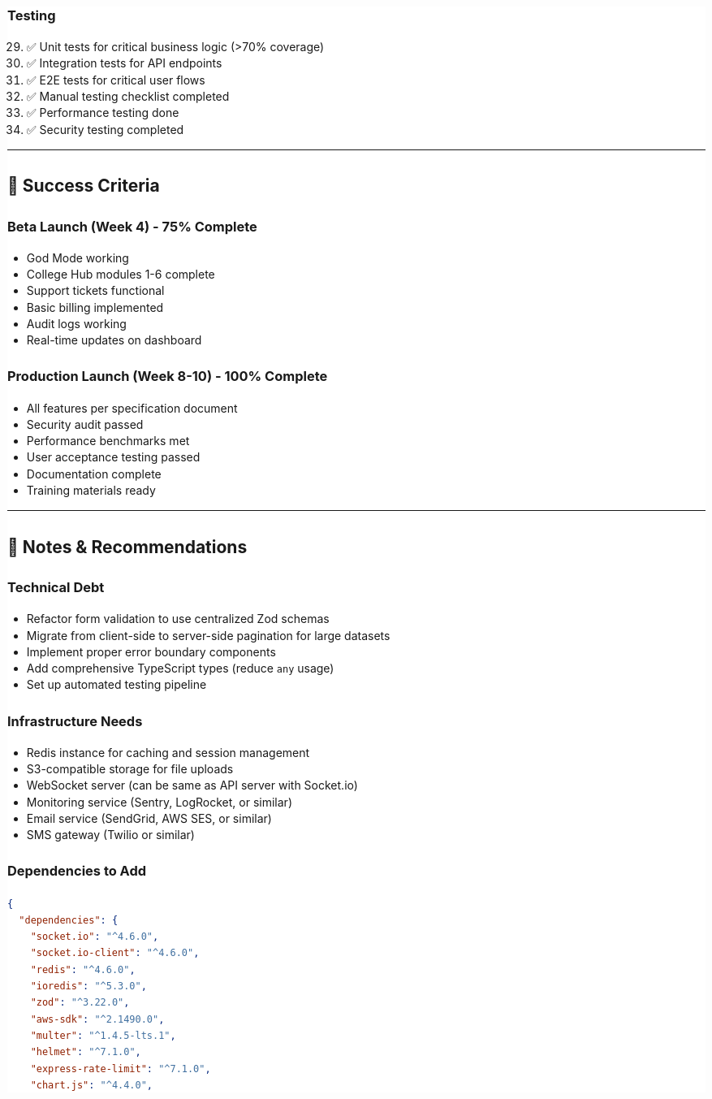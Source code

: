 ### Testing
29. ✅ Unit tests for critical business logic (>70% coverage)
30. ✅ Integration tests for API endpoints
31. ✅ E2E tests for critical user flows
32. ✅ Manual testing checklist completed
33. ✅ Performance testing done
34. ✅ Security testing completed

---

## 🎯 Success Criteria

### Beta Launch (Week 4) - 75% Complete
- God Mode working
- College Hub modules 1-6 complete
- Support tickets functional
- Basic billing implemented
- Audit logs working
- Real-time updates on dashboard

### Production Launch (Week 8-10) - 100% Complete
- All features per specification document
- Security audit passed
- Performance benchmarks met
- User acceptance testing passed
- Documentation complete
- Training materials ready

---

## 📝 Notes & Recommendations

### Technical Debt
- Refactor form validation to use centralized Zod schemas
- Migrate from client-side to server-side pagination for large datasets
- Implement proper error boundary components
- Add comprehensive TypeScript types (reduce `any` usage)
- Set up automated testing pipeline

### Infrastructure Needs
- Redis instance for caching and session management
- S3-compatible storage for file uploads
- WebSocket server (can be same as API server with Socket.io)
- Monitoring service (Sentry, LogRocket, or similar)
- Email service (SendGrid, AWS SES, or similar)
- SMS gateway (Twilio or similar)

### Dependencies to Add
```json
{
  "dependencies": {
    "socket.io": "^4.6.0",
    "socket.io-client": "^4.6.0",
    "redis": "^4.6.0",
    "ioredis": "^5.3.0",
    "zod": "^3.22.0",
    "aws-sdk": "^2.1490.0",
    "multer": "^1.4.5-lts.1",
    "helmet": "^7.1.0",
    "express-rate-limit": "^7.1.0",
    "chart.js": "^4.4.0",
```